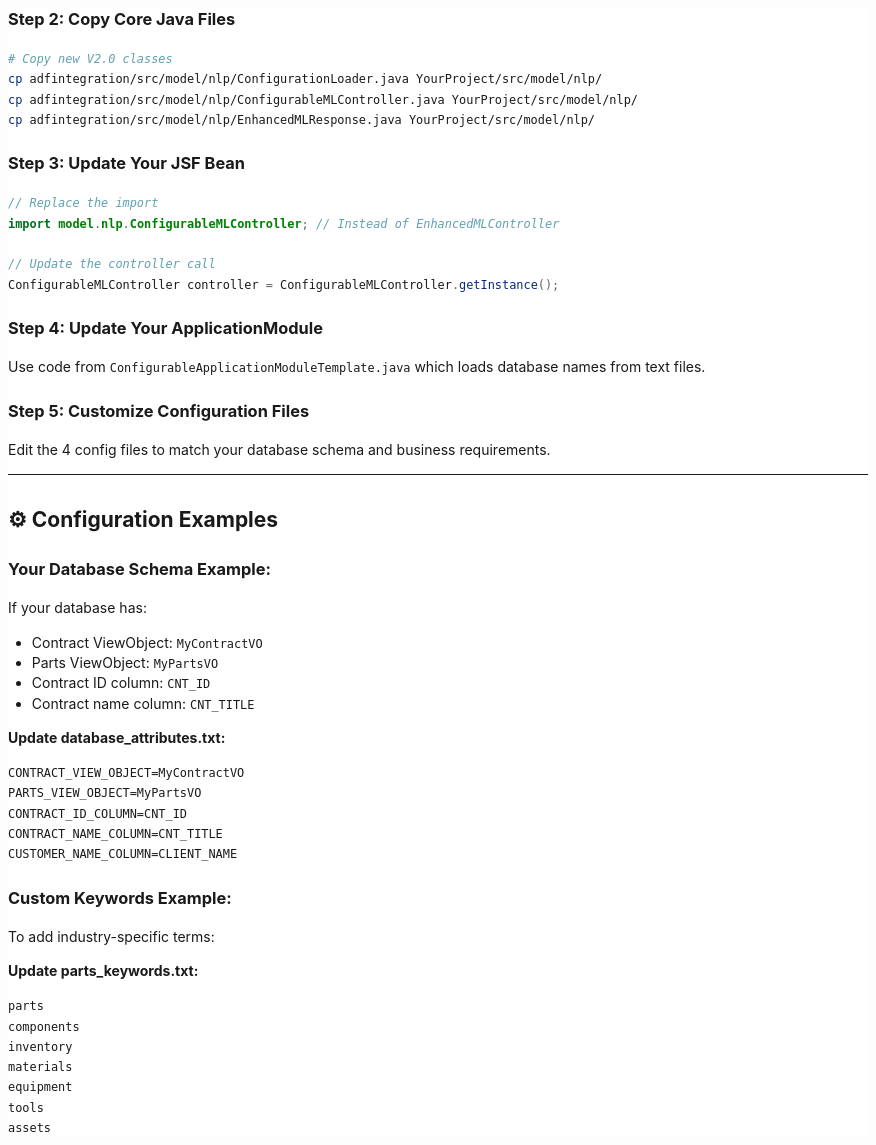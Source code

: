 ### **Step 2: Copy Core Java Files**
```bash
# Copy new V2.0 classes
cp adfintegration/src/model/nlp/ConfigurationLoader.java YourProject/src/model/nlp/
cp adfintegration/src/model/nlp/ConfigurableMLController.java YourProject/src/model/nlp/
cp adfintegration/src/model/nlp/EnhancedMLResponse.java YourProject/src/model/nlp/
```

### **Step 3: Update Your JSF Bean**
```java
// Replace the import
import model.nlp.ConfigurableMLController; // Instead of EnhancedMLController

// Update the controller call
ConfigurableMLController controller = ConfigurableMLController.getInstance();
```

### **Step 4: Update Your ApplicationModule**
Use code from `ConfigurableApplicationModuleTemplate.java` which loads database names from text files.

### **Step 5: Customize Configuration Files**
Edit the 4 config files to match your database schema and business requirements.

---

## ⚙️ **Configuration Examples**

### **Your Database Schema Example:**

If your database has:
- Contract ViewObject: `MyContractVO`
- Parts ViewObject: `MyPartsVO`
- Contract ID column: `CNT_ID`
- Contract name column: `CNT_TITLE`

**Update database_attributes.txt:**
```
CONTRACT_VIEW_OBJECT=MyContractVO
PARTS_VIEW_OBJECT=MyPartsVO
CONTRACT_ID_COLUMN=CNT_ID
CONTRACT_NAME_COLUMN=CNT_TITLE
CUSTOMER_NAME_COLUMN=CLIENT_NAME
```

### **Custom Keywords Example:**

To add industry-specific terms:

**Update parts_keywords.txt:**
```
parts
components
inventory
materials
equipment
tools
assets
```

